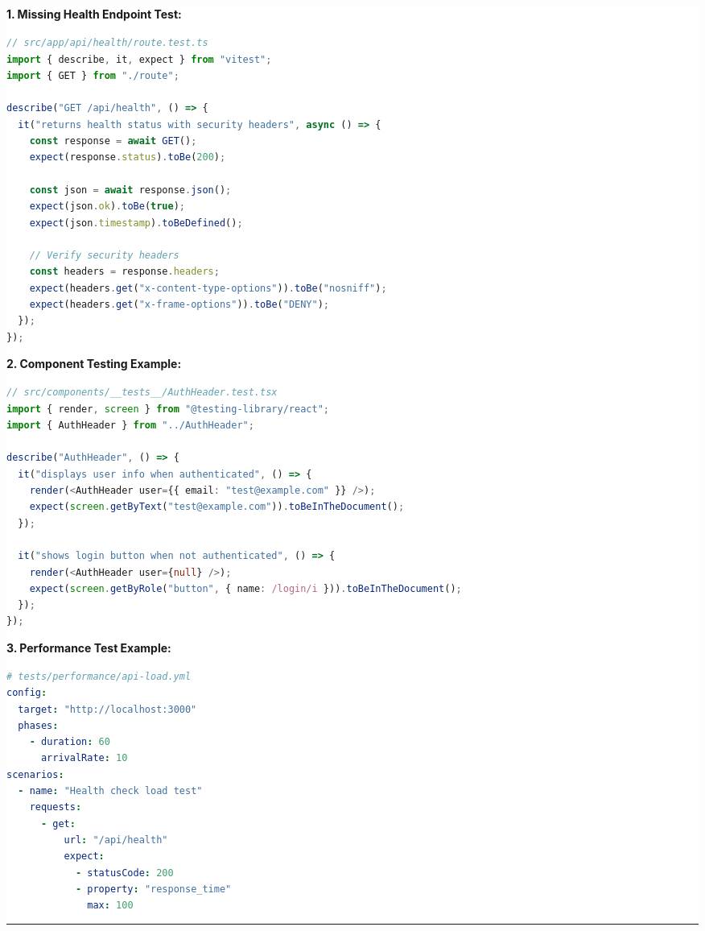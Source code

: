 **1. Missing Health Endpoint Test:**

```typescript
// src/app/api/health/route.test.ts
import { describe, it, expect } from "vitest";
import { GET } from "./route";

describe("GET /api/health", () => {
  it("returns health status with security headers", async () => {
    const response = await GET();
    expect(response.status).toBe(200);

    const json = await response.json();
    expect(json.ok).toBe(true);
    expect(json.timestamp).toBeDefined();

    // Verify security headers
    const headers = response.headers;
    expect(headers.get("x-content-type-options")).toBe("nosniff");
    expect(headers.get("x-frame-options")).toBe("DENY");
  });
});
```

**2. Component Testing Example:**

```typescript
// src/components/__tests__/AuthHeader.test.tsx
import { render, screen } from "@testing-library/react";
import { AuthHeader } from "../AuthHeader";

describe("AuthHeader", () => {
  it("displays user info when authenticated", () => {
    render(<AuthHeader user={{ email: "test@example.com" }} />);
    expect(screen.getByText("test@example.com")).toBeInTheDocument();
  });

  it("shows login button when not authenticated", () => {
    render(<AuthHeader user={null} />);
    expect(screen.getByRole("button", { name: /login/i })).toBeInTheDocument();
  });
});
```

**3. Performance Test Example:**

```yaml
# tests/performance/api-load.yml
config:
  target: "http://localhost:3000"
  phases:
    - duration: 60
      arrivalRate: 10
scenarios:
  - name: "Health check load test"
    requests:
      - get:
          url: "/api/health"
          expect:
            - statusCode: 200
            - property: "response_time"
              max: 100
```

---